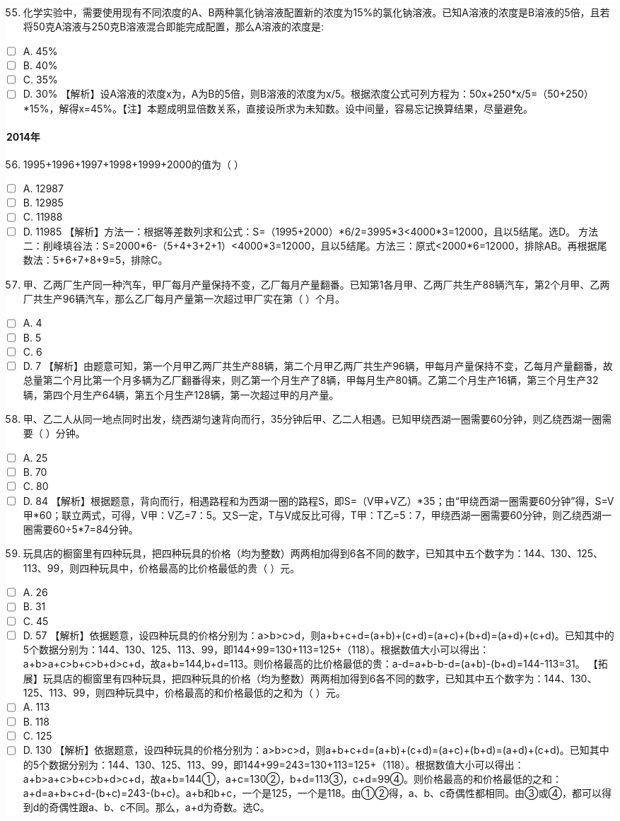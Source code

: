55. 化学实验中，需要使用现有不同浓度的A、B两种氯化钠溶液配置新的浓度为15%的氯化钠溶液。已知A溶液的浓度是B溶液的5倍，且若将50克A溶液与250克B溶液混合即能完成配置，那么A溶液的浓度是:
- [ ] A. 45% 
- [ ] B. 40% 
- [ ] C. 35% 
- [ ] D. 30%
【解析】设A溶液的浓度x为，A为B的5倍，则B溶液的浓度为x/5。根据浓度公式可列方程为：50x+250\*x/5=（50+250）\*15%，解得x=45%。【注】本题成明显倍数关系，直接设所求为未知数。设中间量，容易忘记换算结果，尽量避免。

#### 2014年

56. 1995+1996+1997+1998+1999+2000的值为（ ）
- [ ] A.  12987   
- [ ] B.  12985   
- [ ] C.  11988    
- [ ] D.  11985
【解析】方法一：根据等差数列求和公式：S=（1995+2000）\*6/2=3995\*3<4000\*3=12000，且以5结尾。选D。
方法二：削峰填谷法：S=2000\*6-（5+4+3+2+1）<4000\*3=12000，且以5结尾。方法三：原式<2000\*6=12000，排除AB。再根据尾数法：5+6+7+8+9=5，排除C。

57. 甲、乙两厂生产同一种汽车，甲厂每月产量保持不变，乙厂每月产量翻番。已知第1各月甲、乙两厂共生产88辆汽车，第2个月甲、乙两厂共生产96辆汽车，那么乙厂每月产量第一次超过甲厂实在第（ ）个月。
- [ ] A.  4    
- [ ] B.  5    
- [ ] C.  6    
- [ ] D.  7
【解析】由题意可知，第一个月甲乙两厂共生产88辆，第二个月甲乙两厂共生产96辆，甲每月产量保持不变，乙每月产量翻番，故总量第二个月比第一个月多辆为乙厂翻番得来，则乙第一个月生产了8辆，甲每月生产80辆。乙第二个月生产16辆，第三个月生产32辆，第四个月生产64辆，第五个月生产128辆，第一次超过甲的月产量。

58. 甲、乙二人从同一地点同时出发，绕西湖匀速背向而行，35分钟后甲、乙二人相遇。已知甲绕西湖一圈需要60分钟，则乙绕西湖一圈需要（ ）分钟。
- [ ] A.  25   
- [ ] B.  70    
- [ ] C.  80     
- [ ] D.  84
【解析】根据题意，背向而行，相遇路程和为西湖一圈的路程S，即S=（V甲+V乙）\*35；由“甲绕西湖一圈需要60分钟”得，S=V甲\*60；联立两式，可得，V甲：V乙=7：5。又S一定，T与V成反比可得，T甲：T乙=5：7，甲绕西湖一圈需要60分钟，则乙绕西湖一圈需要60÷5\*7=84分钟。

59. 玩具店的橱窗里有四种玩具，把四种玩具的价格（均为整数）两两相加得到6各不同的数字，已知其中五个数字为：144、130、125、113、99，则四种玩具中，价格最高的比价格最低的贵（ ）元。
- [ ] A.  26     
- [ ] B.  31    
- [ ] C.  45    
- [ ] D.  57
【解析】依据题意，设四种玩具的价格分别为：a>b>c>d，则a+b+c+d=(a+b)+(c+d)=(a+c)+(b+d)=(a+d)+(c+d)。已知其中的5个数据分别为：144、130、125、113、99，即144+99=130+113=125+（118）。根据数值大小可以得出：a+b>a+c>b+c>b+d>c+d，故a+b=144,b+d=113。则价格最高的比价格最低的贵：a-d=a+b-b-d=(a+b)-(b+d)=144-113=31。
【拓展】玩具店的橱窗里有四种玩具，把四种玩具的价格（均为整数）两两相加得到6各不同的数字，已知其中五个数字为：144、130、125、113、99，则四种玩具中，价格最高的和价格最低的之和为（ ）元。
- [ ] A.  113     
- [ ] B.  118    
- [ ] C.  125    
- [ ] D.  130
【解析】依据题意，设四种玩具的价格分别为：a>b>c>d，则a+b+c+d=(a+b)+(c+d)=(a+c)+(b+d)=(a+d)+(c+d)。已知其中的5个数据分别为：144、130、125、113、99，即144+99=243=130+113=125+（118）。根据数值大小可以得出：a+b>a+c>b+c>b+d>c+d，故a+b=144①，a+c=130②，b+d=113③，c+d=99④。则价格最高的和价格最低的之和：a+d=a+b+c+d-(b+c)=243-(b+c)。a+b和b+c，一个是125，一个是118。由①②得，a、b、c奇偶性都相同。由③或④，都可以得到d的奇偶性跟a、b、c不同。那么，a+d为奇数。选C。
